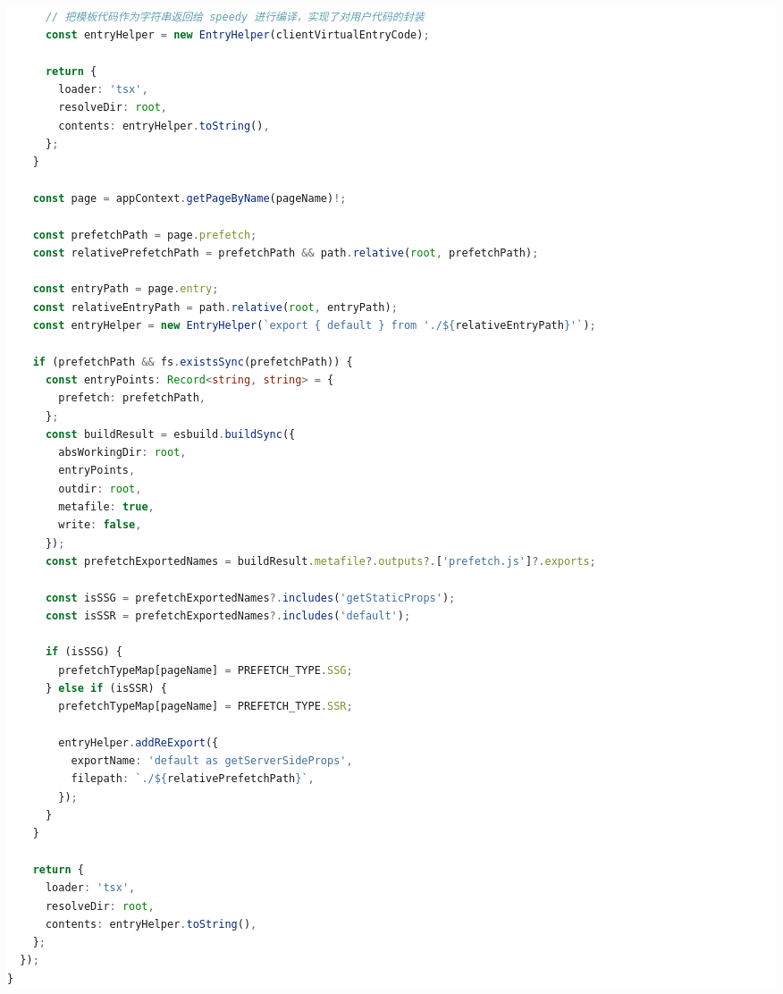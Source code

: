 ```ts
      // 把模板代码作为字符串返回给 speedy 进行编译，实现了对用户代码的封装
      const entryHelper = new EntryHelper(clientVirtualEntryCode);

      return {
        loader: 'tsx',
        resolveDir: root,
        contents: entryHelper.toString(),
      };
    }

    const page = appContext.getPageByName(pageName)!;

    const prefetchPath = page.prefetch;
    const relativePrefetchPath = prefetchPath && path.relative(root, prefetchPath);

    const entryPath = page.entry;
    const relativeEntryPath = path.relative(root, entryPath);
    const entryHelper = new EntryHelper(`export { default } from './${relativeEntryPath}'`);

    if (prefetchPath && fs.existsSync(prefetchPath)) {
      const entryPoints: Record<string, string> = {
        prefetch: prefetchPath,
      };
      const buildResult = esbuild.buildSync({
        absWorkingDir: root,
        entryPoints,
        outdir: root,
        metafile: true,
        write: false,
      });
      const prefetchExportedNames = buildResult.metafile?.outputs?.['prefetch.js']?.exports;

      const isSSG = prefetchExportedNames?.includes('getStaticProps');
      const isSSR = prefetchExportedNames?.includes('default');

      if (isSSG) {
        prefetchTypeMap[pageName] = PREFETCH_TYPE.SSG;
      } else if (isSSR) {
        prefetchTypeMap[pageName] = PREFETCH_TYPE.SSR;

        entryHelper.addReExport({
          exportName: 'default as getServerSideProps',
          filepath: `./${relativePrefetchPath}`,
        });
      }
    }

    return {
      loader: 'tsx',
      resolveDir: root,
      contents: entryHelper.toString(),
    };
  });
}
```
